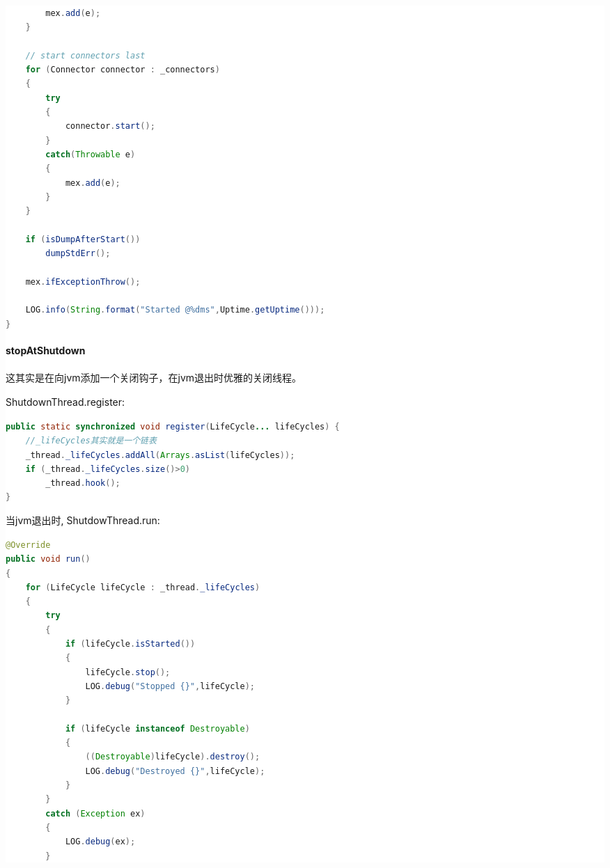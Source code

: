 ```java
		mex.add(e);
	}

	// start connectors last
	for (Connector connector : _connectors)
	{
		try
		{   
			connector.start();
		}
		catch(Throwable e)
		{
			mex.add(e);
		}
	}
	
	if (isDumpAfterStart())
		dumpStdErr();

	mex.ifExceptionThrow();

	LOG.info(String.format("Started @%dms",Uptime.getUptime()));
}
```

#### stopAtShutdown

这其实是在向jvm添加一个关闭钩子，在jvm退出时优雅的关闭线程。

ShutdownThread.register:

```java
public static synchronized void register(LifeCycle... lifeCycles) {
  	//_lifeCycles其实就是一个链表
	_thread._lifeCycles.addAll(Arrays.asList(lifeCycles));
    if (_thread._lifeCycles.size()>0)
    	_thread.hook();
}
```

当jvm退出时, ShutdowThread.run:

```java
@Override
public void run()
{
	for (LifeCycle lifeCycle : _thread._lifeCycles)
	{
		try
		{
			if (lifeCycle.isStarted())
			{
				lifeCycle.stop();
				LOG.debug("Stopped {}",lifeCycle);
			}

			if (lifeCycle instanceof Destroyable)
			{
				((Destroyable)lifeCycle).destroy();
				LOG.debug("Destroyed {}",lifeCycle);
			}
		}
		catch (Exception ex)
		{
			LOG.debug(ex);
		}
```